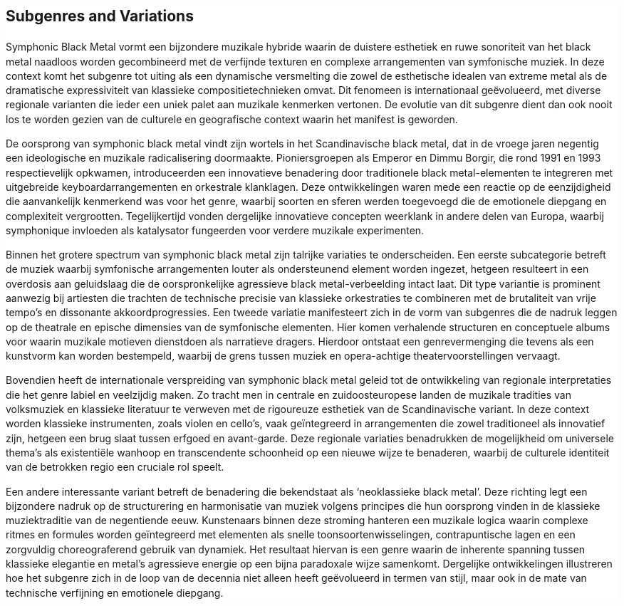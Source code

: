 ## Subgenres and Variations

Symphonic Black Metal vormt een bijzondere muzikale hybride waarin de duistere esthetiek en ruwe
sonoriteit van het black metal naadloos worden gecombineerd met de verfijnde texturen en complexe
arrangementen van symfonische muziek. In deze context komt het subgenre tot uiting als een
dynamische versmelting die zowel de esthetische idealen van extreme metal als de dramatische
expressiviteit van klassieke compositietechnieken omvat. Dit fenomeen is internationaal geëvolueerd,
met diverse regionale varianten die ieder een uniek palet aan muzikale kenmerken vertonen. De
evolutie van dit subgenre dient dan ook nooit los te worden gezien van de culturele en geografische
context waarin het manifest is geworden.

De oorsprong van symphonic black metal vindt zijn wortels in het Scandinavische black metal, dat in
de vroege jaren negentig een ideologische en muzikale radicalisering doormaakte. Pioniersgroepen als
Emperor en Dimmu Borgir, die rond 1991 en 1993 respectievelijk opkwamen, introduceerden een
innovatieve benadering door traditionele black metal-elementen te integreren met uitgebreide
keyboardarrangementen en orkestrale klanklagen. Deze ontwikkelingen waren mede een reactie op de
eenzijdigheid die aanvankelijk kenmerkend was voor het genre, waarbij soorten en sferen werden
toegevoegd die de emotionele diepgang en complexiteit vergrootten. Tegelijkertijd vonden dergelijke
innovatieve concepten weerklank in andere delen van Europa, waarbij symphonique invloeden als
katalysator fungeerden voor verdere muzikale experimenten.

Binnen het grotere spectrum van symphonic black metal zijn talrijke variaties te onderscheiden. Een
eerste subcategorie betreft de muziek waarbij symfonische arrangementen louter als ondersteunend
element worden ingezet, hetgeen resulteert in een overdosis aan geluidslaag die de oorspronkelijke
agressieve black metal-verbeelding intact laat. Dit type variantie is prominent aanwezig bij
artiesten die trachten de technische precisie van klassieke orkestraties te combineren met de
brutaliteit van vrije tempo’s en dissonante akkoordprogressies. Een tweede variatie manifesteert
zich in de vorm van subgenres die de nadruk leggen op de theatrale en epische dimensies van de
symfonische elementen. Hier komen verhalende structuren en conceptuele albums voor waarin muzikale
motieven dienstdoen als narratieve dragers. Hierdoor ontstaat een genrevermenging die tevens als een
kunstvorm kan worden bestempeld, waarbij de grens tussen muziek en opera-achtige
theatervoorstellingen vervaagt.

Bovendien heeft de internationale verspreiding van symphonic black metal geleid tot de ontwikkeling
van regionale interpretaties die het genre labiel en veelzijdig maken. Zo tracht men in centrale en
zuidoosteuropese landen de muzikale tradities van volksmuziek en klassieke literatuur te verweven
met de rigoureuze esthetiek van de Scandinavische variant. In deze context worden klassieke
instrumenten, zoals violen en cello’s, vaak geïntegreerd in arrangementen die zowel traditioneel als
innovatief zijn, hetgeen een brug slaat tussen erfgoed en avant-garde. Deze regionale variaties
benadrukken de mogelijkheid om universele thema’s als existentiële wanhoop en transcendente
schoonheid op een nieuwe wijze te benaderen, waarbij de culturele identiteit van de betrokken regio
een cruciale rol speelt.

Een andere interessante variant betreft de benadering die bekendstaat als ‘neoklassieke black
metal’. Deze richting legt een bijzondere nadruk op de structurering en harmonisatie van muziek
volgens principes die hun oorsprong vinden in de klassieke muziektraditie van de negentiende eeuw.
Kunstenaars binnen deze stroming hanteren een muzikale logica waarin complexe ritmes en formules
worden geïntegreerd met elementen als snelle toonsoortenwisselingen, contrapuntische lagen en een
zorgvuldig choreograferend gebruik van dynamiek. Het resultaat hiervan is een genre waarin de
inherente spanning tussen klassieke elegantie en metal’s agressieve energie op een bijna paradoxale
wijze samenkomt. Dergelijke ontwikkelingen illustreren hoe het subgenre zich in de loop van de
decennia niet alleen heeft geëvolueerd in termen van stijl, maar ook in de mate van technische
verfijning en emotionele diepgang.
